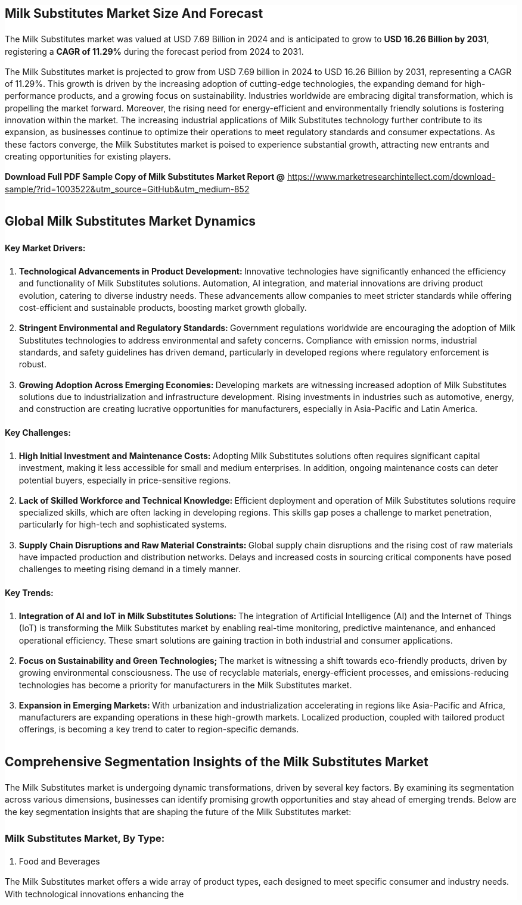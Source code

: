 <h2>Milk Substitutes Market Size And Forecast</h2><p>The Milk Substitutes market was valued at USD 7.69 Billion in 2024 and is anticipated to grow to <strong>USD 16.26 Billion by 2031</strong>, registering a <strong>CAGR of 11.29%</strong> during the forecast period from 2024 to 2031.</p><p>The Milk Substitutes market is projected to grow from USD 7.69 billion in 2024 to USD 16.26 Billion by 2031, representing a CAGR of 11.29%. This growth is driven by the increasing adoption of cutting-edge technologies, the expanding demand for high-performance products, and a growing focus on sustainability. Industries worldwide are embracing digital transformation, which is propelling the market forward. Moreover, the rising need for energy-efficient and environmentally friendly solutions is fostering innovation within the market. The increasing industrial applications of Milk Substitutes technology further contribute to its expansion, as businesses continue to optimize their operations to meet regulatory standards and consumer expectations. As these factors converge, the Milk Substitutes market is poised to experience substantial growth, attracting new entrants and creating opportunities for existing players.</p><p><strong>Download Full PDF Sample Copy of Milk Substitutes Market Report @</strong>&nbsp;<a href="https://www.marketresearchintellect.com/download-sample/?rid=1003522&amp;utm_source=GitHub&amp;utm_medium-852">https://www.marketresearchintellect.com/download-sample/?rid=1003522&amp;utm_source=GitHub&amp;utm_medium-852</a></p><h2>Global Milk Substitutes Market Dynamics</h2><h4><strong>Key Market Drivers:</strong></h4><ol><li><p><strong>Technological Advancements in Product Development:&nbsp;</strong>Innovative technologies have significantly enhanced the efficiency and functionality of Milk Substitutes solutions. Automation, AI integration, and material innovations are driving product evolution, catering to diverse industry needs. These advancements allow companies to meet stricter standards while offering cost-efficient and sustainable products, boosting market growth globally.</p></li><li><p><strong>Stringent Environmental and Regulatory Standards:&nbsp;</strong>Government regulations worldwide are encouraging the adoption of Milk Substitutes technologies to address environmental and safety concerns. Compliance with emission norms, industrial standards, and safety guidelines has driven demand, particularly in developed regions where regulatory enforcement is robust.</p></li><li><p><strong>Growing Adoption Across Emerging Economies:&nbsp;</strong>Developing markets are witnessing increased adoption of Milk Substitutes solutions due to industrialization and infrastructure development. Rising investments in industries such as automotive, energy, and construction are creating lucrative opportunities for manufacturers, especially in Asia-Pacific and Latin America.</p></li></ol><h4><strong>Key Challenges:</strong></h4><ol><li><p><strong>High Initial Investment and Maintenance Costs:&nbsp;</strong>Adopting Milk Substitutes solutions often requires significant capital investment, making it less accessible for small and medium enterprises. In addition, ongoing maintenance costs can deter potential buyers, especially in price-sensitive regions.</p></li><li><p><strong>Lack of Skilled Workforce and Technical Knowledge:&nbsp;</strong>Efficient deployment and operation of Milk Substitutes solutions require specialized skills, which are often lacking in developing regions. This skills gap poses a challenge to market penetration, particularly for high-tech and sophisticated systems.</p></li><li><p><strong>Supply Chain Disruptions and Raw Material Constraints:&nbsp;</strong>Global supply chain disruptions and the rising cost of raw materials have impacted production and distribution networks. Delays and increased costs in sourcing critical components have posed challenges to meeting rising demand in a timely manner.</p></li></ol><h4><strong>Key Trends:</strong></h4><ol><li><p><strong>Integration of AI and IoT in Milk Substitutes Solutions:&nbsp;</strong>The integration of Artificial Intelligence (AI) and the Internet of Things (IoT) is transforming the Milk Substitutes market by enabling real-time monitoring, predictive maintenance, and enhanced operational efficiency. These smart solutions are gaining traction in both industrial and consumer applications.</p></li><li><p><strong>Focus on Sustainability and Green Technologies;&nbsp;</strong>The market is witnessing a shift towards eco-friendly products, driven by growing environmental consciousness. The use of recyclable materials, energy-efficient processes, and emissions-reducing technologies has become a priority for manufacturers in the Milk Substitutes market.</p></li><li><p><strong>Expansion in Emerging Markets:&nbsp;</strong>With urbanization and industrialization accelerating in regions like Asia-Pacific and Africa, manufacturers are expanding operations in these high-growth markets. Localized production, coupled with tailored product offerings, is becoming a key trend to cater to region-specific demands.</p></li></ol><div class="article-main__content" data-test-id="publishing-text-block"><h2>Comprehensive Segmentation Insights of the Milk Substitutes Market</h2><p>The Milk Substitutes market is undergoing dynamic transformations, driven by several key factors. By examining its segmentation across various dimensions, businesses can identify promising growth opportunities and stay ahead of emerging trends. Below are the key segmentation insights that are shaping the future of the Milk Substitutes market:</p><h3><strong>Milk Substitutes Market, By Type:<br /></strong></h3><ol><li>Food and Beverages</li></ol><p>The Milk Substitutes market offers a wide array of product types, each designed to meet specific consumer and industry needs. With technological innovations enhancing the